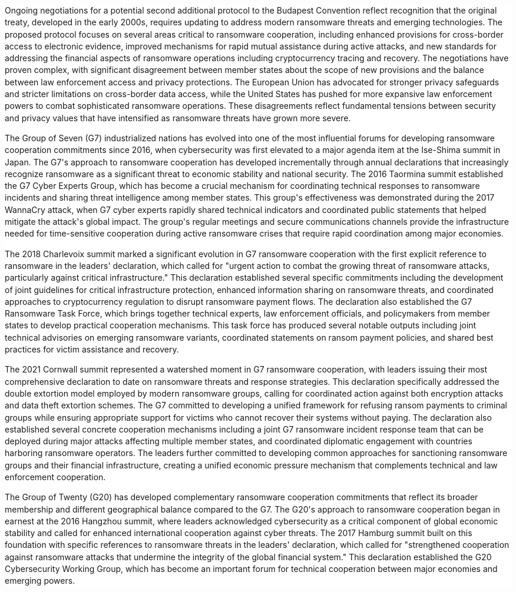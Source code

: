 Ongoing negotiations for a potential second additional protocol to the Budapest Convention reflect recognition that the original treaty, developed in the early 2000s, requires updating to address modern ransomware threats and emerging technologies. The proposed protocol focuses on several areas critical to ransomware cooperation, including enhanced provisions for cross-border access to electronic evidence, improved mechanisms for rapid mutual assistance during active attacks, and new standards for addressing the financial aspects of ransomware operations including cryptocurrency tracing and recovery. The negotiations have proven complex, with significant disagreement between member states about the scope of new provisions and the balance between law enforcement access and privacy protections. The European Union has advocated for stronger privacy safeguards and stricter limitations on cross-border data access, while the United States has pushed for more expansive law enforcement powers to combat sophisticated ransomware operations. These disagreements reflect fundamental tensions between security and privacy values that have intensified as ransomware threats have grown more severe.

The Group of Seven (G7) industrialized nations has evolved into one of the most influential forums for developing ransomware cooperation commitments since 2016, when cybersecurity was first elevated to a major agenda item at the Ise-Shima summit in Japan. The G7's approach to ransomware cooperation has developed incrementally through annual declarations that increasingly recognize ransomware as a significant threat to economic stability and national security. The 2016 Taormina summit established the G7 Cyber Experts Group, which has become a crucial mechanism for coordinating technical responses to ransomware incidents and sharing threat intelligence among member states. This group's effectiveness was demonstrated during the 2017 WannaCry attack, when G7 cyber experts rapidly shared technical indicators and coordinated public statements that helped mitigate the attack's global impact. The group's regular meetings and secure communications channels provide the infrastructure needed for time-sensitive cooperation during active ransomware crises that require rapid coordination among major economies.

The 2018 Charlevoix summit marked a significant evolution in G7 ransomware cooperation with the first explicit reference to ransomware in the leaders' declaration, which called for "urgent action to combat the growing threat of ransomware attacks, particularly against critical infrastructure." This declaration established several specific commitments including the development of joint guidelines for critical infrastructure protection, enhanced information sharing on ransomware threats, and coordinated approaches to cryptocurrency regulation to disrupt ransomware payment flows. The declaration also established the G7 Ransomware Task Force, which brings together technical experts, law enforcement officials, and policymakers from member states to develop practical cooperation mechanisms. This task force has produced several notable outputs including joint technical advisories on emerging ransomware variants, coordinated statements on ransom payment policies, and shared best practices for victim assistance and recovery.

The 2021 Cornwall summit represented a watershed moment in G7 ransomware cooperation, with leaders issuing their most comprehensive declaration to date on ransomware threats and response strategies. This declaration specifically addressed the double extortion model employed by modern ransomware groups, calling for coordinated action against both encryption attacks and data theft extortion schemes. The G7 committed to developing a unified framework for refusing ransom payments to criminal groups while ensuring appropriate support for victims who cannot recover their systems without paying. The declaration also established several concrete cooperation mechanisms including a joint G7 ransomware incident response team that can be deployed during major attacks affecting multiple member states, and coordinated diplomatic engagement with countries harboring ransomware operators. The leaders further committed to developing common approaches for sanctioning ransomware groups and their financial infrastructure, creating a unified economic pressure mechanism that complements technical and law enforcement cooperation.

The Group of Twenty (G20) has developed complementary ransomware cooperation commitments that reflect its broader membership and different geographical balance compared to the G7. The G20's approach to ransomware cooperation began in earnest at the 2016 Hangzhou summit, where leaders acknowledged cybersecurity as a critical component of global economic stability and called for enhanced international cooperation against cyber threats. The 2017 Hamburg summit built on this foundation with specific references to ransomware threats in the leaders' declaration, which called for "strengthened cooperation against ransomware attacks that undermine the integrity of the global financial system." This declaration established the G20 Cybersecurity Working Group, which has become an important forum for technical cooperation between major economies and emerging powers.
